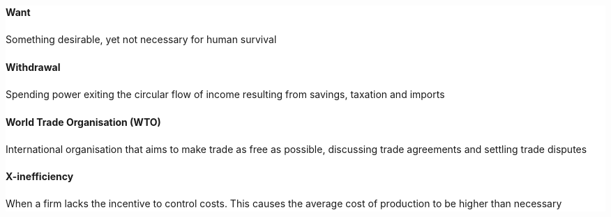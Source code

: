#### Want
Something desirable, yet not necessary for human survival


#### Withdrawal
 Spending power exiting the circular flow of income resulting from savings,
taxation and imports

#### World Trade Organisation (WTO)
 International organisation that aims to make trade as
free as possible, discussing trade agreements and settling trade disputes

#### X-inefficiency
 When a firm lacks the incentive to control costs. This causes the average cost of production to be higher than necessary
